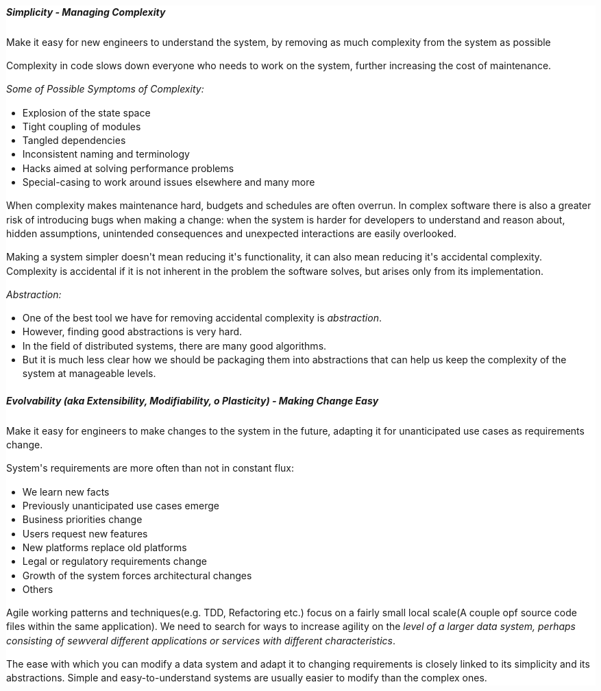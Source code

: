 ##### Simplicity - Managing Complexity
Make it easy for new engineers to understand the system, by removing as much complexity from the system as possible

Complexity in code slows down everyone who needs to work on the system, further increasing the cost of maintenance. 

*Some of Possible Symptoms of Complexity:*
- Explosion of the state space
- Tight coupling of modules
- Tangled dependencies
- Inconsistent naming and terminology
- Hacks aimed at solving performance problems
- Special-casing to work around issues elsewhere and many more

When complexity makes maintenance hard, budgets and schedules are often overrun. In complex software there is also a greater risk of introducing bugs when making a change: when the system is harder for developers to understand and reason about, hidden assumptions, unintended consequences and unexpected interactions are easily overlooked. 

Making a system simpler doesn't mean reducing it's functionality, it can also mean reducing it's accidental complexity. Complexity is accidental if it is not inherent in the problem the software solves, but arises only from its implementation. 

*Abstraction:*
- One of the best tool we have for removing accidental complexity is *abstraction*. 
- However, finding good abstractions is very hard. 
- In the field of distributed systems, there are many good algorithms.
- But it is much less clear how we should be packaging them into abstractions that can help us keep the complexity of the system at manageable levels.
##### Evolvability (aka Extensibility, Modifiability, o Plasticity) - Making Change Easy
Make it easy for engineers to make changes to the system in the future, adapting it for unanticipated use cases as requirements change.

System's requirements are more often than not in constant flux:
- We learn new facts
- Previously unanticipated use cases emerge
- Business priorities change
- Users request new features
- New platforms replace old platforms
- Legal or regulatory requirements change
- Growth of the system forces architectural changes
- Others

Agile working patterns and techniques(e.g. TDD, Refactoring etc.) focus on a fairly small local scale(A couple opf source code files within the same application). We need to search for ways to increase agility on the *level of a larger data system, perhaps consisting of sewveral different applications or services with different characteristics*.

The ease with which you can modify a data system and adapt it to changing requirements is closely linked to its simplicity and its abstractions. Simple and easy-to-understand systems are usually easier to modify than the complex ones.
